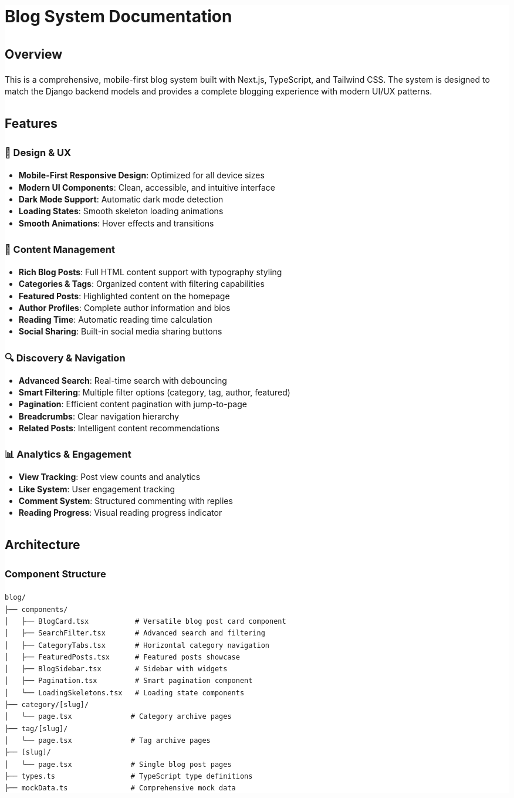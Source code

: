 # Blog System Documentation

## Overview

This is a comprehensive, mobile-first blog system built with Next.js, TypeScript, and Tailwind CSS. The system is designed to match the Django backend models and provides a complete blogging experience with modern UI/UX patterns.

## Features

### 🎨 Design & UX
- **Mobile-First Responsive Design**: Optimized for all device sizes
- **Modern UI Components**: Clean, accessible, and intuitive interface
- **Dark Mode Support**: Automatic dark mode detection
- **Loading States**: Smooth skeleton loading animations
- **Smooth Animations**: Hover effects and transitions

### 📝 Content Management
- **Rich Blog Posts**: Full HTML content support with typography styling
- **Categories & Tags**: Organized content with filtering capabilities
- **Featured Posts**: Highlighted content on the homepage
- **Author Profiles**: Complete author information and bios
- **Reading Time**: Automatic reading time calculation
- **Social Sharing**: Built-in social media sharing buttons

### 🔍 Discovery & Navigation
- **Advanced Search**: Real-time search with debouncing
- **Smart Filtering**: Multiple filter options (category, tag, author, featured)
- **Pagination**: Efficient content pagination with jump-to-page
- **Breadcrumbs**: Clear navigation hierarchy
- **Related Posts**: Intelligent content recommendations

### 📊 Analytics & Engagement
- **View Tracking**: Post view counts and analytics
- **Like System**: User engagement tracking
- **Comment System**: Structured commenting with replies
- **Reading Progress**: Visual reading progress indicator

## Architecture

### Component Structure

```
blog/
├── components/
│   ├── BlogCard.tsx           # Versatile blog post card component
│   ├── SearchFilter.tsx       # Advanced search and filtering
│   ├── CategoryTabs.tsx       # Horizontal category navigation
│   ├── FeaturedPosts.tsx      # Featured posts showcase
│   ├── BlogSidebar.tsx        # Sidebar with widgets
│   ├── Pagination.tsx         # Smart pagination component
│   └── LoadingSkeletons.tsx   # Loading state components
├── category/[slug]/
│   └── page.tsx              # Category archive pages
├── tag/[slug]/
│   └── page.tsx              # Tag archive pages
├── [slug]/
│   └── page.tsx              # Single blog post pages
├── types.ts                  # TypeScript type definitions
├── mockData.ts               # Comprehensive mock data
```